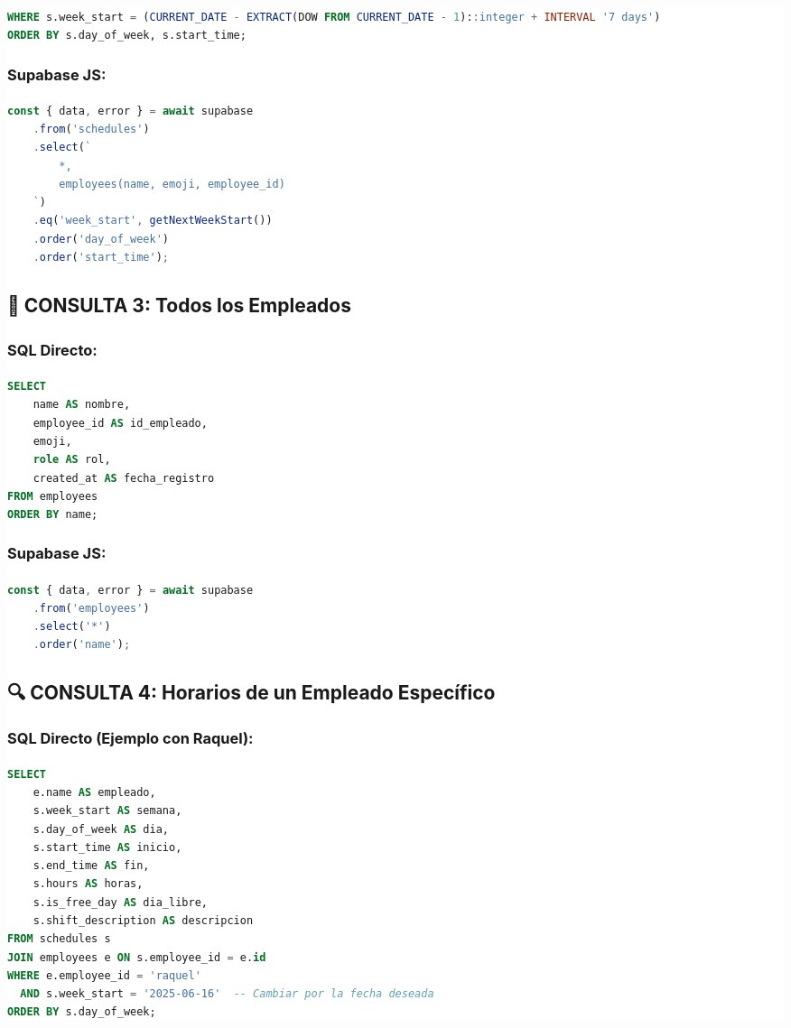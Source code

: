 ```sql
WHERE s.week_start = (CURRENT_DATE - EXTRACT(DOW FROM CURRENT_DATE - 1)::integer + INTERVAL '7 days')
ORDER BY s.day_of_week, s.start_time;
```

### Supabase JS:
```javascript
const { data, error } = await supabase
    .from('schedules')
    .select(`
        *,
        employees(name, emoji, employee_id)
    `)
    .eq('week_start', getNextWeekStart())
    .order('day_of_week')
    .order('start_time');
```

## 👥 CONSULTA 3: Todos los Empleados

### SQL Directo:
```sql
SELECT 
    name AS nombre,
    employee_id AS id_empleado,
    emoji,
    role AS rol,
    created_at AS fecha_registro
FROM employees
ORDER BY name;
```

### Supabase JS:
```javascript
const { data, error } = await supabase
    .from('employees')
    .select('*')
    .order('name');
```

## 🔍 CONSULTA 4: Horarios de un Empleado Específico

### SQL Directo (Ejemplo con Raquel):
```sql
SELECT 
    e.name AS empleado,
    s.week_start AS semana,
    s.day_of_week AS dia,
    s.start_time AS inicio,
    s.end_time AS fin,
    s.hours AS horas,
    s.is_free_day AS dia_libre,
    s.shift_description AS descripcion
FROM schedules s
JOIN employees e ON s.employee_id = e.id
WHERE e.employee_id = 'raquel'
  AND s.week_start = '2025-06-16'  -- Cambiar por la fecha deseada
ORDER BY s.day_of_week;
```

